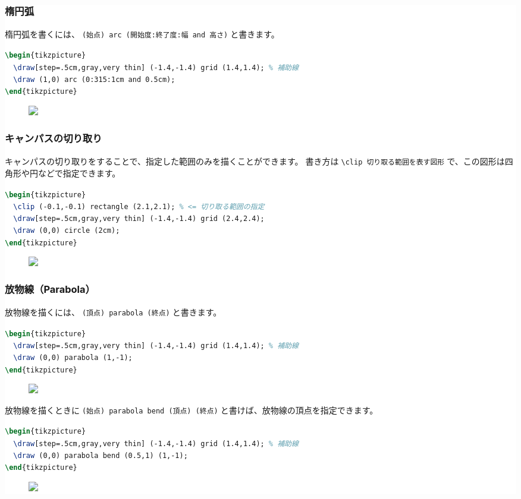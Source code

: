 ### 楕円弧

楕円弧を書くには、 `(始点) arc (開始度:終了度:幅 and 高さ)` と書きます。

```tex
\begin{tikzpicture}
  \draw[step=.5cm,gray,very thin] (-1.4,-1.4) grid (1.4,1.4); % 補助線
  \draw (1,0) arc (0:315:1cm and 0.5cm);
\end{tikzpicture}
```
<figure>
<img src="{{ site.baseurl }}/media/post/tikz/tikz-intro/1-path/1-15.png" width=100px />
</figure>

### キャンパスの切り取り

キャンパスの切り取りをすることで、指定した範囲のみを描くことができます。
書き方は `\clip 切り取る範囲を表す図形` で、この図形は四角形や円などで指定できます。

```tex
\begin{tikzpicture}
  \clip (-0.1,-0.1) rectangle (2.1,2.1); % <= 切り取る範囲の指定
  \draw[step=.5cm,gray,very thin] (-1.4,-1.4) grid (2.4,2.4);
  \draw (0,0) circle (2cm);
\end{tikzpicture}
```
<figure>
<img src="{{ site.baseurl }}/media/post/tikz/tikz-intro/1-path/1-16.png" width=100px />
</figure>

### 放物線（Parabola）

放物線を描くには、 `(頂点) parabola (終点)` と書きます。

```tex
\begin{tikzpicture}
  \draw[step=.5cm,gray,very thin] (-1.4,-1.4) grid (1.4,1.4); % 補助線
  \draw (0,0) parabola (1,-1);
\end{tikzpicture}
```
<figure>
<img src="{{ site.baseurl }}/media/post/tikz/tikz-intro/1-path/1-17.png" width=100px />
</figure>

放物線を描くときに `(始点) parabola bend (頂点) (終点)` と書けば、放物線の頂点を指定できます。

```tex
\begin{tikzpicture}
  \draw[step=.5cm,gray,very thin] (-1.4,-1.4) grid (1.4,1.4); % 補助線
  \draw (0,0) parabola bend (0.5,1) (1,-1);
\end{tikzpicture}
```
<figure>
<img src="{{ site.baseurl }}/media/post/tikz/tikz-intro/1-path/1-18.png" width=100px />
</figure>
